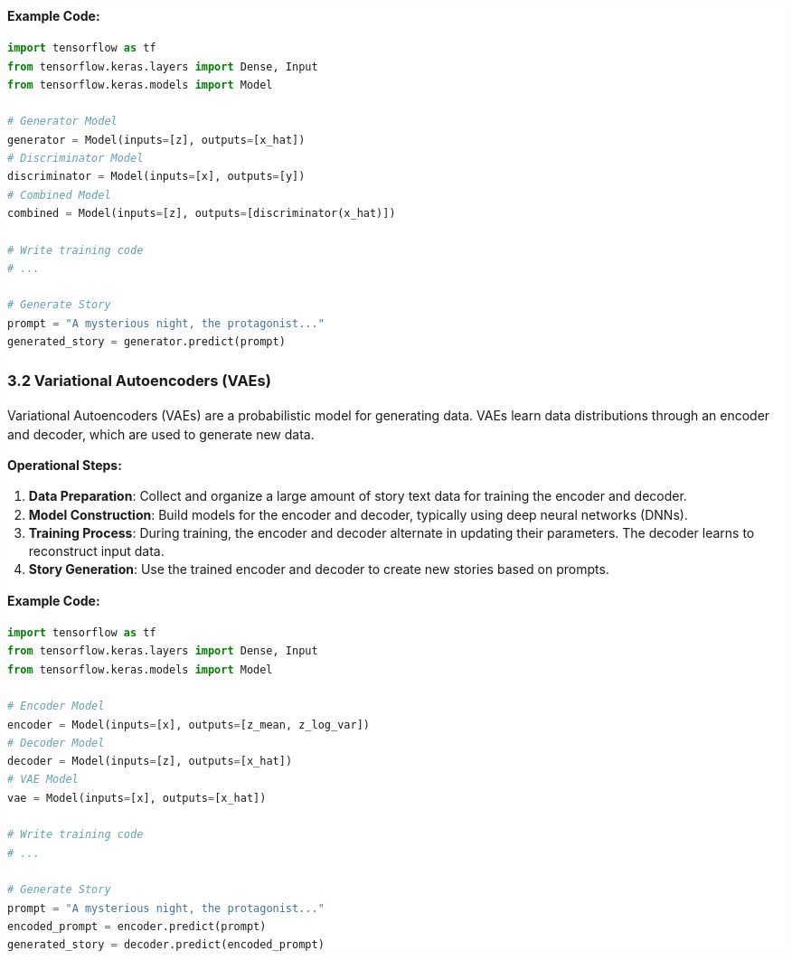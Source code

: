 **Example Code:**

```python
import tensorflow as tf
from tensorflow.keras.layers import Dense, Input
from tensorflow.keras.models import Model

# Generator Model
generator = Model(inputs=[z], outputs=[x_hat])
# Discriminator Model
discriminator = Model(inputs=[x], outputs=[y])
# Combined Model
combined = Model(inputs=[z], outputs=[discriminator(x_hat)])

# Write training code
# ...

# Generate Story
prompt = "A mysterious night, the protagonist..."
generated_story = generator.predict(prompt)
```

### 3.2 Variational Autoencoders (VAEs)

Variational Autoencoders (VAEs) are a probabilistic model for generating data. VAEs learn data distributions through an encoder and decoder, which are used to generate new data.

**Operational Steps:**

1. **Data Preparation**: Collect and organize a large amount of story text data for training the encoder and decoder.
2. **Model Construction**: Build models for the encoder and decoder, typically using deep neural networks (DNNs).
3. **Training Process**: During training, the encoder and decoder alternate in updating their parameters. The decoder learns to reconstruct input data.
4. **Story Generation**: Use the trained encoder and decoder to create new stories based on prompts.

**Example Code:**

```python
import tensorflow as tf
from tensorflow.keras.layers import Dense, Input
from tensorflow.keras.models import Model

# Encoder Model
encoder = Model(inputs=[x], outputs=[z_mean, z_log_var])
# Decoder Model
decoder = Model(inputs=[z], outputs=[x_hat])
# VAE Model
vae = Model(inputs=[x], outputs=[x_hat])

# Write training code
# ...

# Generate Story
prompt = "A mysterious night, the protagonist..."
encoded_prompt = encoder.predict(prompt)
generated_story = decoder.predict(encoded_prompt)
```
